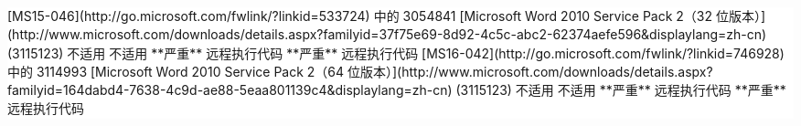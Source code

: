 </td>
<td style="border:1px solid black;">
[MS15-046](http://go.microsoft.com/fwlink/?linkid=533724) 中的 3054841

</td>
</tr>
<tr>
<td style="border:1px solid black;">
[Microsoft Word 2010 Service Pack 2（32 位版本）](http://www.microsoft.com/downloads/details.aspx?familyid=37f75e69-8d92-4c5c-abc2-62374aefe596&displaylang=zh-cn)  
(3115123)

</td>
<td style="border:1px solid black;">
不适用

</td>
<td style="border:1px solid black;">
不适用

</td>
<td style="border:1px solid black;">
**严重**  
远程执行代码

</td>
<td style="border:1px solid black;">
**严重**  
远程执行代码

</td>
<td style="border:1px solid black;">
[MS16-042](http://go.microsoft.com/fwlink/?linkid=746928) 中的 3114993

</td>
</tr>
<tr>
<td style="border:1px solid black;">
[Microsoft Word 2010 Service Pack 2（64 位版本）](http://www.microsoft.com/downloads/details.aspx?familyid=164dabd4-7638-4c9d-ae88-5eaa801139c4&displaylang=zh-cn)  
(3115123)

</td>
<td style="border:1px solid black;">
不适用

</td>
<td style="border:1px solid black;">
不适用

</td>
<td style="border:1px solid black;">
**严重**  
远程执行代码

</td>
<td style="border:1px solid black;">
**严重**  
远程执行代码
